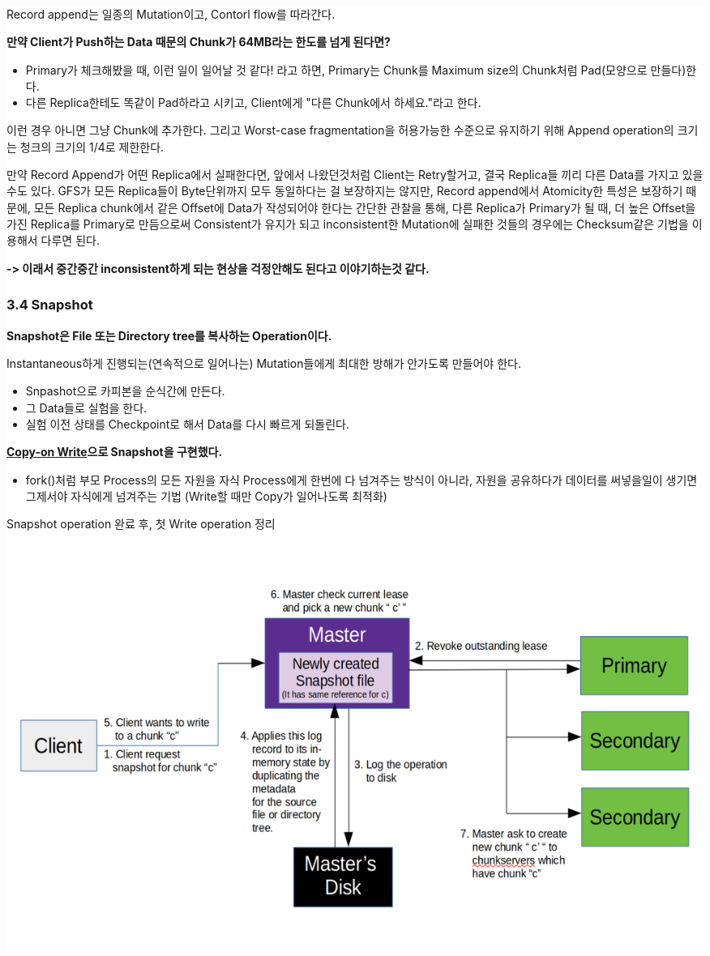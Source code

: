 Record append는 일종의 Mutation이고, Contorl flow를 따라간다.

**만약 Client가 Push하는 Data 때문의 Chunk가 64MB라는 한도를 넘게 된다면?**

- Primary가 체크해봤을 때, 이런 일이 일어날 것 같다! 라고 하면, Primary는 Chunk를 Maximum size의 Chunk처럼 Pad(모양으로 만들다)한다.
- 다른 Replica한테도 똑같이 Pad하라고 시키고, Client에게 "다른 Chunk에서 하세요."라고 한다.

이런 경우 아니면 그냥 Chunk에 추가한다. 그리고 Worst-case fragmentation을 허용가능한 수준으로 유지하기 위해 Append operation의 크기는 청크의 크기의 1/4로 제한한다.

 만약 Record Append가 어떤 Replica에서 실패한다면, 앞에서 나왔던것처럼 Client는 Retry할거고, 결국 Replica들 끼리 다른 Data를 가지고 있을 수도 있다. GFS가 모든 Replica들이 Byte단위까지 모두 동일하다는 걸 보장하지는 않지만, Record append에서 Atomicity한 특성은 보장하기 때문에, 모든 Replica chunk에서 같은 Offset에 Data가 작성되어야 한다는 간단한 관찰을 통해, 다른 Replica가 Primary가 될 때, 더 높은 Offset을 가진 Replica를 Primary로 만듬으로써 Consistent가 유지가 되고  inconsistent한 Mutation에 실패한 것들의 경우에는 Checksum같은 기법을 이용해서 다루면 된다. 

**-> 이래서 중간중간 inconsistent하게 되는 현상을 걱정안해도 된다고 이야기하는것 같다.**



### 3.4 Snapshot

 **Snapshot은 File 또는 Directory tree를 복사하는 Operation이다.**

Instantaneous하게 진행되는(연속적으로 일어나는) Mutation들에게 최대한 방해가 안가도록 만들어야 한다.

- Snpashot으로 카피본을 순식간에 만든다.
- 그 Data들로 실험을 한다.
- 실험 이전 상태를 Checkpoint로 해서 Data를 다시 빠르게 되돌린다.

**[Copy-on Write]()으로 Snapshot을 구현했다.**

- fork()처럼 부모 Process의 모든 자원을 자식 Process에게 한번에 다 넘겨주는 방식이 아니라, 자원을 공유하다가 데이터를 써넣을일이 생기면 그제서야 자식에게 넘겨주는 기법 (Write할 때만 Copy가 일어나도록 최적화)


Snapshot operation 완료 후, 첫 Write operation 정리

<img src="/images/About Snapshot/1.png" width="1000px" height="500px" align="center"> 
